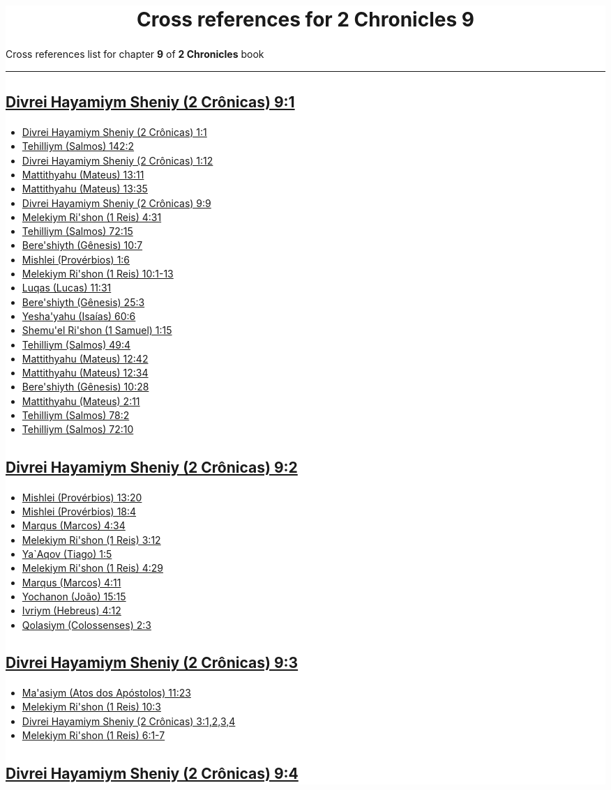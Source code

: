 <div align="center">

# Cross references for **2 Chronicles 9**
</div>

Cross references list for chapter **9** of **2 Chronicles** book

---

<h2 id="1"><a href="https://bible.ozzuu.com/pt_yah/2Ch/9#1" target="_blank">Divrei Hayamiym Sheniy (2 Crônicas) 9:1</a></h2>

- [Divrei Hayamiym Sheniy (2 Crônicas) 1:1](https://bible.ozzuu.com/pt_yah/2Ch/1#1)
- [Tehilliym (Salmos) 142:2](https://bible.ozzuu.com/pt_yah/Psa/142#2)
- [Divrei Hayamiym Sheniy (2 Crônicas) 1:12](https://bible.ozzuu.com/pt_yah/2Ch/1#12)
- [Mattithyahu (Mateus) 13:11](https://bible.ozzuu.com/pt_yah/Mat/13#11)
- [Mattithyahu (Mateus) 13:35](https://bible.ozzuu.com/pt_yah/Mat/13#35)
- [Divrei Hayamiym Sheniy (2 Crônicas) 9:9](https://bible.ozzuu.com/pt_yah/2Ch/9#9)
- [Melekiym Ri'shon (1 Reis) 4:31](https://bible.ozzuu.com/pt_yah/1Ki/4#31)
- [Tehilliym (Salmos) 72:15](https://bible.ozzuu.com/pt_yah/Psa/72#15)
- [Bere'shiyth (Gênesis) 10:7](https://bible.ozzuu.com/pt_yah/Gen/10#7)
- [Mishlei (Provérbios) 1:6](https://bible.ozzuu.com/pt_yah/Pro/1#6)
- [Melekiym Ri'shon (1 Reis) 10:1-13](https://bible.ozzuu.com/pt_yah/1Ki/10#1)
- [Luqas (Lucas) 11:31](https://bible.ozzuu.com/pt_yah/Luk/11#31)
- [Bere'shiyth (Gênesis) 25:3](https://bible.ozzuu.com/pt_yah/Gen/25#3)
- [Yesha'yahu (Isaías) 60:6](https://bible.ozzuu.com/pt_yah/Isa/60#6)
- [Shemu'el Ri'shon (1 Samuel) 1:15](https://bible.ozzuu.com/pt_yah/1Sm/1#15)
- [Tehilliym (Salmos) 49:4](https://bible.ozzuu.com/pt_yah/Psa/49#4)
- [Mattithyahu (Mateus) 12:42](https://bible.ozzuu.com/pt_yah/Mat/12#42)
- [Mattithyahu (Mateus) 12:34](https://bible.ozzuu.com/pt_yah/Mat/12#34)
- [Bere'shiyth (Gênesis) 10:28](https://bible.ozzuu.com/pt_yah/Gen/10#28)
- [Mattithyahu (Mateus) 2:11](https://bible.ozzuu.com/pt_yah/Mat/2#11)
- [Tehilliym (Salmos) 78:2](https://bible.ozzuu.com/pt_yah/Psa/78#2)
- [Tehilliym (Salmos) 72:10](https://bible.ozzuu.com/pt_yah/Psa/72#10)
<h2 id="2"><a href="https://bible.ozzuu.com/pt_yah/2Ch/9#2" target="_blank">Divrei Hayamiym Sheniy (2 Crônicas) 9:2</a></h2>

- [Mishlei (Provérbios) 13:20](https://bible.ozzuu.com/pt_yah/Pro/13#20)
- [Mishlei (Provérbios) 18:4](https://bible.ozzuu.com/pt_yah/Pro/18#4)
- [Marqus (Marcos) 4:34](https://bible.ozzuu.com/pt_yah/Mar/4#34)
- [Melekiym Ri'shon (1 Reis) 3:12](https://bible.ozzuu.com/pt_yah/1Ki/3#12)
- [Ya`Aqov (Tiago) 1:5](https://bible.ozzuu.com/pt_yah/Jam/1#5)
- [Melekiym Ri'shon (1 Reis) 4:29](https://bible.ozzuu.com/pt_yah/1Ki/4#29)
- [Marqus (Marcos) 4:11](https://bible.ozzuu.com/pt_yah/Mar/4#11)
- [Yochanon (João) 15:15](https://bible.ozzuu.com/pt_yah/Joh/15#15)
- [Ivriym (Hebreus) 4:12](https://bible.ozzuu.com/pt_yah/Heb/4#12)
- [Qolasiym (Colossenses) 2:3](https://bible.ozzuu.com/pt_yah/Col/2#3)
<h2 id="3"><a href="https://bible.ozzuu.com/pt_yah/2Ch/9#3" target="_blank">Divrei Hayamiym Sheniy (2 Crônicas) 9:3</a></h2>

- [Ma'asiym (Atos dos Apóstolos) 11:23](https://bible.ozzuu.com/pt_yah/Act/11#23)
- [Melekiym Ri'shon (1 Reis) 10:3](https://bible.ozzuu.com/pt_yah/1Ki/10#3)
- [Divrei Hayamiym Sheniy (2 Crônicas) 3:1,2,3,4](https://bible.ozzuu.com/pt_yah/2Ch/3#1)
- [Melekiym Ri'shon (1 Reis) 6:1-7](https://bible.ozzuu.com/pt_yah/1Ki/6#1)
<h2 id="4"><a href="https://bible.ozzuu.com/pt_yah/2Ch/9#4" target="_blank">Divrei Hayamiym Sheniy (2 Crônicas) 9:4</a></h2>
